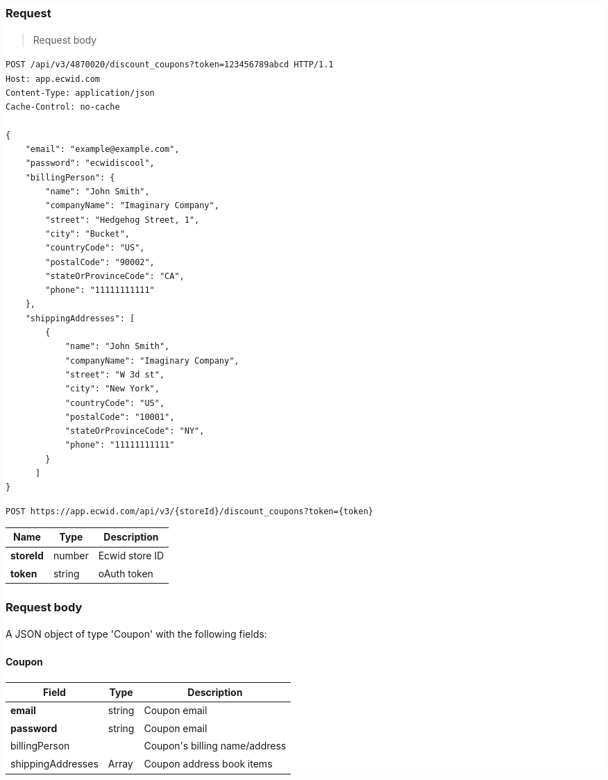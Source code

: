 ### Request

> Request body

```http
POST /api/v3/4870020/discount_coupons?token=123456789abcd HTTP/1.1
Host: app.ecwid.com
Content-Type: application/json
Cache-Control: no-cache

{
    "email": "example@example.com",
    "password": "ecwidiscool",
    "billingPerson": {
        "name": "John Smith",
        "companyName": "Imaginary Company",
        "street": "Hedgehog Street, 1",
        "city": "Bucket",
        "countryCode": "US",
        "postalCode": "90002",
        "stateOrProvinceCode": "CA",
        "phone": "11111111111"
    },
    "shippingAddresses": [
        {
            "name": "John Smith",
            "companyName": "Imaginary Company",
            "street": "W 3d st",
            "city": "New York",
            "countryCode": "US",
            "postalCode": "10001",
            "stateOrProvinceCode": "NY",
            "phone": "11111111111"
        }
      ]
}
```


`POST https://app.ecwid.com/api/v3/{storeId}/discount_coupons?token={token}`


Name | Type    | Description
---- | ------- | --------------
**storeId** |  number | Ecwid store ID
**token** |  string |  oAuth token


### Request body

A JSON object of type 'Coupon' with the following fields:

#### Coupon
Field | Type  | Description
-------------- | -------------- | --------------
**email** | string |  Coupon email
**password** | string |  Coupon email
billingPerson | <Person> | Coupon's billing name/address
shippingAddresses | Array<ShippingAddress> | Coupon address book items
